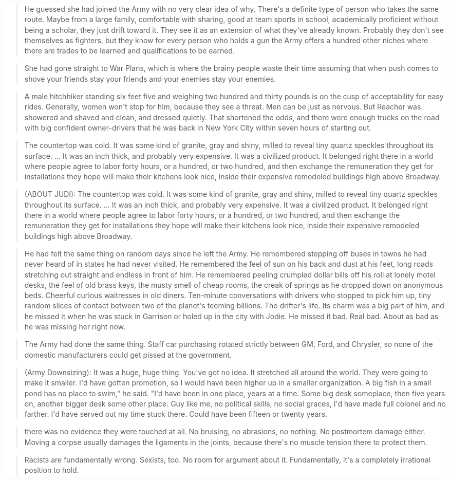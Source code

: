 > He guessed she had joined the Army with no very clear idea of why. There's a definite type of person who takes the same route. Maybe from a large family, comfortable with sharing, good at team sports in school, academically proficient without being a scholar, they just drift toward it. They see it as an extension of what they've already known. Probably they don't see themselves as fighters, but they know for every person who holds a gun the Army offers a hundred other niches where there are trades to be learned and qualifications to be earned.

> She had gone straight to War Plans, which is where the brainy people waste their time assuming that when push comes to shove your friends stay your friends and your enemies stay your enemies.

> A male hitchhiker standing six feet five and weighing two hundred and thirty pounds is on the cusp of acceptability for easy rides. Generally, women won't stop for him, because they see a threat. Men can be just as nervous. But Reacher was showered and shaved and clean, and dressed quietly. That shortened the odds, and there were enough trucks on the road with big confident owner-drivers that he was back in New York City within seven hours of starting out.

> The countertop was cold. It was some kind of granite, gray and shiny, milled to reveal tiny quartz speckles throughout its surface. ... It was an inch thick, and probably very expensive. It was a civilized product. It belonged right there in a world where people agree to labor forty hours, or a hundred, or two hundred, and then exchange the remuneration they get for installations they hope will make their kitchens look nice, inside their expensive remodeled buildings high above Broadway.

> (ABOUT JUDI): The countertop was cold. It was some kind of granite, gray and shiny, milled to reveal tiny quartz speckles throughout its surface. ... It was an inch thick, and probably very expensive. It was a civilized product. It belonged right there in a world where people agree to labor forty hours, or a hundred, or two hundred, and then exchange the remuneration they get for installations they hope will make their kitchens look nice, inside their expensive remodeled buildings high above Broadway.

> He had felt the same thing on random days since he left the Army. He remembered stepping off buses in towns he had never heard of in states he had never visited. He remembered the feel of sun on his back and dust at his feet, long roads stretching out straight and endless in front of him. He remembered peeling crumpled dollar bills off his roll at lonely motel desks, the feel of old brass keys, the musty smell of cheap rooms, the creak of springs as he dropped down on anonymous beds. Cheerful curious waitresses in old diners. Ten-minute conversations with drivers who stopped to pick him up, tiny random slices of contact between two of the planet's teeming billions. The drifter's life. Its charm was a big part of him, and he missed it when he was stuck in Garrison or holed up in the city with Jodie. He missed it bad. Real bad. About as bad as he was missing her right now.

> The Army had done the same thing. Staff car purchasing rotated strictly between GM, Ford, and Chrysler, so none of the domestic manufacturers could get pissed at the government.

> (Army Downsizing): It was a huge, huge thing. You've got no idea. It stretched all around the world. They were going to make it smaller. I'd have gotten promotion, so I would have been higher up in a smaller organization. A big fish in a small pond has no place to swim," he said. "I'd have been in one place, years at a time. Some big desk someplace, then five years on, another bigger desk some other place. Guy like me, no political skills, no social graces, I'd have made full colonel and no farther. I'd have served out my time stuck there. Could have been fifteen or twenty years.

> there was no evidence they were touched at all. No bruising, no abrasions, no nothing. No postmortem damage either. Moving a corpse usually damages the ligaments in the joints, because there's no muscle tension there to protect them.

> Racists are fundamentally wrong. Sexists, too. No room for argument about it. Fundamentally, it's a completely irrational position to hold.
